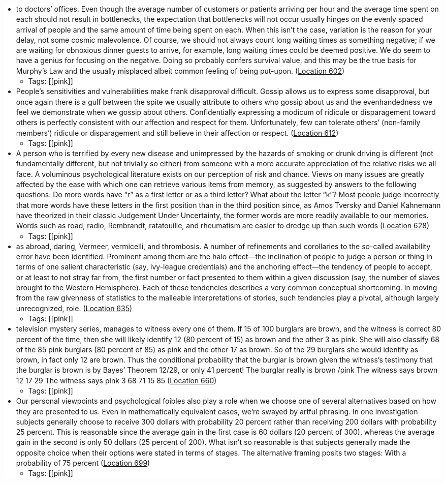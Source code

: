 - to doctors’ offices. Even though the average number of customers or patients arriving per hour and the average time spent on each should not result in bottlenecks, the expectation that bottlenecks will not occur usually hinges on the evenly spaced arrival of people and the same amount of time being spent on each. When this isn’t the case, variation is the reason for your delay, not some cosmic malevolence. Of course, we should not always count long waiting times as something negative; if we are waiting for obnoxious dinner guests to arrive, for example, long waiting times could be deemed positive. We do seem to have a genius for focusing on the negative. Doing so probably confers survival value, and this may be the true basis for Murphy’s Law and the usually misplaced albeit common feeling of being put-upon. ([Location 602](https://readwise.io/to_kindle?action=open&asin=B00B77AF8M&location=602))
    - Tags: [[pink]] 
- People’s sensitivities and vulnerabilities make frank disapproval difficult. Gossip allows us to express some disapproval, but once again there is a gulf between the spite we usually attribute to others who gossip about us and the evenhandedness we feel we demonstrate when we gossip about others. Confidentially expressing a modicum of ridicule or disparagement toward others is perfectly consistent with our affection and respect for them. Unfortunately, few can tolerate others’ (non-family members’) ridicule or disparagement and still believe in their affection or respect. ([Location 612](https://readwise.io/to_kindle?action=open&asin=B00B77AF8M&location=612))
    - Tags: [[pink]] 
- A person who is terrified by every new disease and unimpressed by the hazards of smoking or drunk driving is different (not fundamentally different, but not trivially so either) from someone with a more accurate appreciation of the relative risks we all face. A voluminous psychological literature exists on our perception of risk and chance. Views on many issues are greatly affected by the ease with which one can retrieve various items from memory, as suggested by answers to the following questions: Do more words have “r” as a first letter or as a third letter? What about the letter “k”? Most people judge incorrectly that more words have these letters in the first position than in the third position since, as Amos Tversky and Daniel Kahnemann have theorized in their classic Judgement Under Uncertainty, the former words are more readily available to our memories. Words such as road, radio, Rembrandt, ratatouille, and rheumatism are easier to dredge up than such words ([Location 628](https://readwise.io/to_kindle?action=open&asin=B00B77AF8M&location=628))
    - Tags: [[pink]] 
- as abroad, daring, Vermeer, vermicelli, and thrombosis. A number of refinements and corollaries to the so-called availability error have been identified. Prominent among them are the halo effect—the inclination of people to judge a person or thing in terms of one salient characteristic (say, ivy-league credentials) and the anchoring effect—the tendency of people to accept, or at least to not stray far from, the first number or fact presented to them within a given discussion (say, the number of slaves brought to the Western Hemisphere). Each of these tendencies describes a very common conceptual shortcoming. In moving from the raw givenness of statistics to the malleable interpretations of stories, such tendencies play a pivotal, although largely unrecognized, role. ([Location 635](https://readwise.io/to_kindle?action=open&asin=B00B77AF8M&location=635))
    - Tags: [[pink]] 
- television mystery series, manages to witness every one of them. If 15 of 100 burglars are brown, and the witness is correct 80 percent of the time, then she will likely identify 12 (80 percent of 15) as brown and the other 3 as pink. She will also classify 68 of the 85 pink burglars (80 percent of 85) as pink and the other 17 as brown. So of the 29 burglars she would identify as brown, in fact only 12 are brown. Thus the conditional probability that the burglar is brown given the witness’s testimony that the burglar is brown is by Bayes’ Theorem 12/29, or only 41 percent! The burglar really is brown /pink The witness says brown 12 17 29 The witness says pink 3 68 71 15 85 ([Location 660](https://readwise.io/to_kindle?action=open&asin=B00B77AF8M&location=660))
    - Tags: [[pink]] 
- Our personal viewpoints and psychological foibles also play a role when we choose one of several alternatives based on how they are presented to us. Even in mathematically equivalent cases, we’re swayed by artful phrasing. In one investigation subjects generally choose to receive 300 dollars with probability 20 percent rather than receiving 200 dollars with probability 25 percent. This is reasonable since the average gain in the first case is 60 dollars (20 percent of 300), whereas the average gain in the second is only 50 dollars (25 percent of 200). What isn’t so reasonable is that subjects generally made the opposite choice when their options were stated in terms of stages. The alternative framing posits two stages: With a probability of 75 percent ([Location 699](https://readwise.io/to_kindle?action=open&asin=B00B77AF8M&location=699))
    - Tags: [[pink]] 